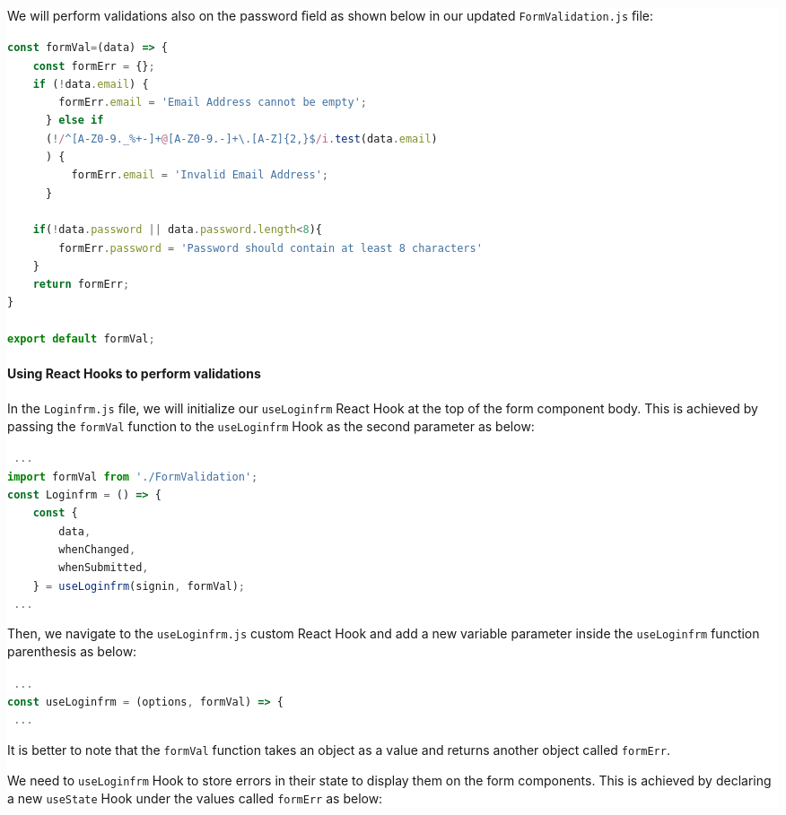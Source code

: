 We will perform validations also on the password ﬁeld as shown below in our updated `FormValidation.js` ﬁle:


```JavaScript
const formVal=(data) => { 
    const formErr = {};
    if (!data.email) {
        formErr.email = 'Email Address cannot be empty';
      } else if 
      (!/^[A-Z0-9._%+-]+@[A-Z0-9.-]+\.[A-Z]{2,}$/i.test(data.email)
      ) { 
          formErr.email = 'Invalid Email Address';
      }

    if(!data.password || data.password.length<8){
        formErr.password = 'Password should contain at least 8 characters'
    }        
    return formErr;
}

export default formVal;
```

#### Using React Hooks to perform validations
In the `Loginfrm.js` ﬁle, we will initialize our `useLoginfrm` React Hook at the top of the form component body. This is achieved by passing the `formVal` function to the `useLoginfrm` Hook as the second parameter as below:

```JavaScript
 ...
import formVal from './FormValidation'; 
const Loginfrm = () => {
    const { 
        data,
        whenChanged, 
        whenSubmitted,
    } = useLoginfrm(signin, formVal);
 ... 
```

Then, we navigate to the `useLoginfrm.js` custom React Hook and add a new variable parameter inside the `useLoginfrm` function parenthesis as below:

```JavaScript
 ...
const useLoginfrm = (options, formVal) => {
 ...
```

It is better to note that the `formVal` function takes an object as a value and returns another object called `formErr`.

We need to `useLoginfrm` Hook to store errors in their state to display them on the form components. This is achieved by declaring a new `useState` Hook under the values called `formErr` as below:
